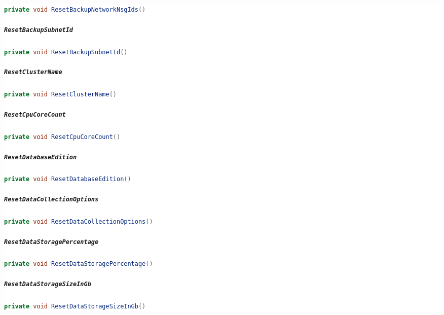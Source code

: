 ```csharp
private void ResetBackupNetworkNsgIds()
```

##### `ResetBackupSubnetId` <a name="ResetBackupSubnetId" id="rhizo-co-terraform-provider-oci.databaseDbSystem.DatabaseDbSystem.resetBackupSubnetId"></a>

```csharp
private void ResetBackupSubnetId()
```

##### `ResetClusterName` <a name="ResetClusterName" id="rhizo-co-terraform-provider-oci.databaseDbSystem.DatabaseDbSystem.resetClusterName"></a>

```csharp
private void ResetClusterName()
```

##### `ResetCpuCoreCount` <a name="ResetCpuCoreCount" id="rhizo-co-terraform-provider-oci.databaseDbSystem.DatabaseDbSystem.resetCpuCoreCount"></a>

```csharp
private void ResetCpuCoreCount()
```

##### `ResetDatabaseEdition` <a name="ResetDatabaseEdition" id="rhizo-co-terraform-provider-oci.databaseDbSystem.DatabaseDbSystem.resetDatabaseEdition"></a>

```csharp
private void ResetDatabaseEdition()
```

##### `ResetDataCollectionOptions` <a name="ResetDataCollectionOptions" id="rhizo-co-terraform-provider-oci.databaseDbSystem.DatabaseDbSystem.resetDataCollectionOptions"></a>

```csharp
private void ResetDataCollectionOptions()
```

##### `ResetDataStoragePercentage` <a name="ResetDataStoragePercentage" id="rhizo-co-terraform-provider-oci.databaseDbSystem.DatabaseDbSystem.resetDataStoragePercentage"></a>

```csharp
private void ResetDataStoragePercentage()
```

##### `ResetDataStorageSizeInGb` <a name="ResetDataStorageSizeInGb" id="rhizo-co-terraform-provider-oci.databaseDbSystem.DatabaseDbSystem.resetDataStorageSizeInGb"></a>

```csharp
private void ResetDataStorageSizeInGb()
```
